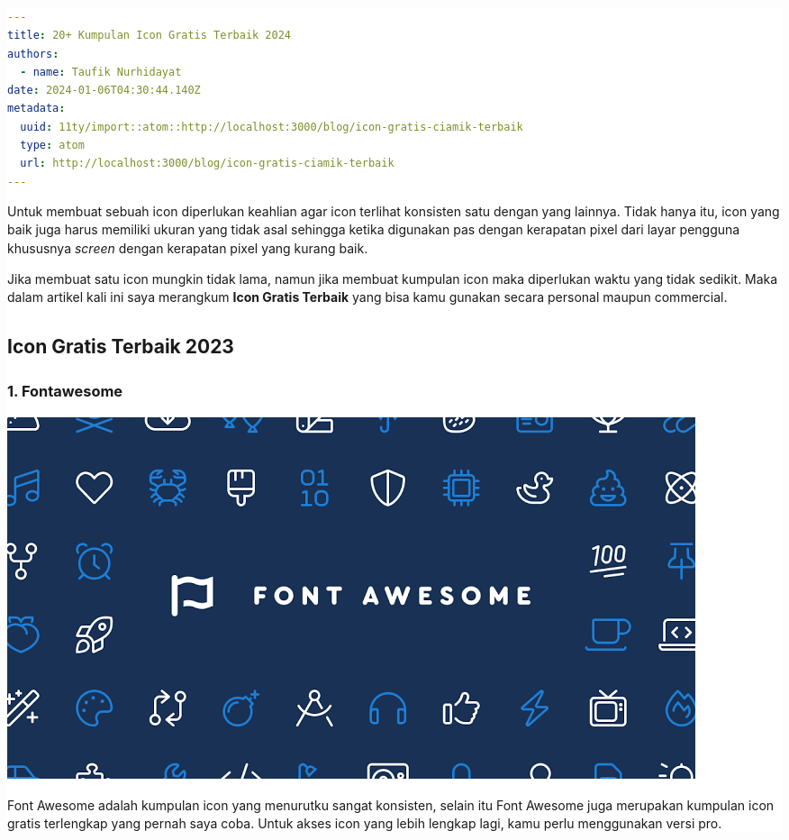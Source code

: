 ```yaml
---
title: 20+ Kumpulan Icon Gratis Terbaik 2024
authors:
  - name: Taufik Nurhidayat
date: 2024-01-06T04:30:44.140Z
metadata:
  uuid: 11ty/import::atom::http://localhost:3000/blog/icon-gratis-ciamik-terbaik
  type: atom
  url: http://localhost:3000/blog/icon-gratis-ciamik-terbaik
---
```

Untuk membuat sebuah icon diperlukan keahlian agar icon terlihat konsisten satu dengan yang lainnya. Tidak hanya itu, icon yang baik juga harus memiliki ukuran yang tidak asal sehingga ketika digunakan pas dengan kerapatan pixel dari layar pengguna khususnya _screen_ dengan kerapatan pixel yang kurang baik.

Jika membuat satu icon mungkin tidak lama, namun jika membuat kumpulan icon maka diperlukan waktu yang tidak sedikit. Maka dalam artikel kali ini saya merangkum **Icon Gratis Terbaik** yang bisa kamu gunakan secara personal maupun commercial.

## Icon Gratis Terbaik 2023

### 1\. Fontawesome

![Font Awesome](assets/font-awesome_nmx8nb-XW384jwdQRi6.png)

Font Awesome adalah kumpulan icon yang menurutku sangat konsisten, selain itu Font Awesome juga merupakan kumpulan icon gratis terlengkap yang pernah saya coba. Untuk akses icon yang lebih lengkap lagi, kamu perlu menggunakan versi pro.

